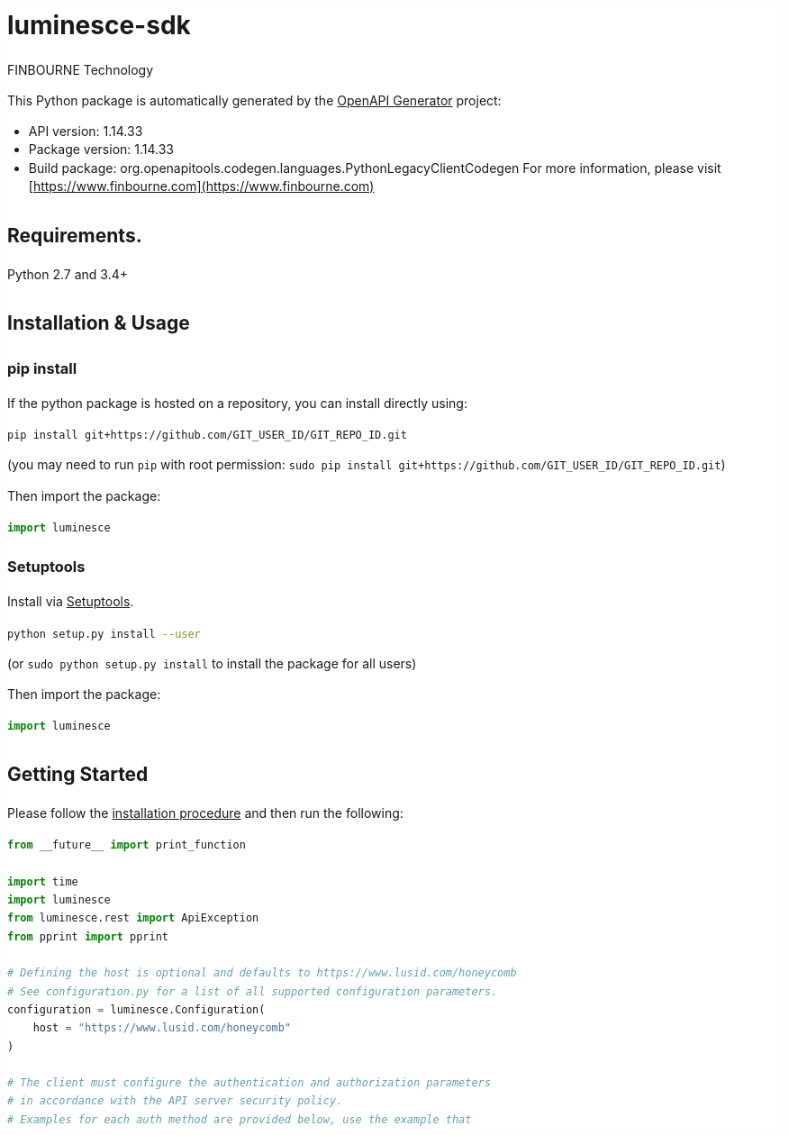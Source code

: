 # luminesce-sdk
FINBOURNE Technology

This Python package is automatically generated by the [OpenAPI Generator](https://openapi-generator.tech) project:

- API version: 1.14.33
- Package version: 1.14.33
- Build package: org.openapitools.codegen.languages.PythonLegacyClientCodegen
For more information, please visit [https://www.finbourne.com](https://www.finbourne.com)

## Requirements.

Python 2.7 and 3.4+

## Installation & Usage
### pip install

If the python package is hosted on a repository, you can install directly using:

```sh
pip install git+https://github.com/GIT_USER_ID/GIT_REPO_ID.git
```
(you may need to run `pip` with root permission: `sudo pip install git+https://github.com/GIT_USER_ID/GIT_REPO_ID.git`)

Then import the package:
```python
import luminesce
```

### Setuptools

Install via [Setuptools](http://pypi.python.org/pypi/setuptools).

```sh
python setup.py install --user
```
(or `sudo python setup.py install` to install the package for all users)

Then import the package:
```python
import luminesce
```

## Getting Started

Please follow the [installation procedure](#installation--usage) and then run the following:

```python
from __future__ import print_function

import time
import luminesce
from luminesce.rest import ApiException
from pprint import pprint

# Defining the host is optional and defaults to https://www.lusid.com/honeycomb
# See configuration.py for a list of all supported configuration parameters.
configuration = luminesce.Configuration(
    host = "https://www.lusid.com/honeycomb"
)

# The client must configure the authentication and authorization parameters
# in accordance with the API server security policy.
# Examples for each auth method are provided below, use the example that
```